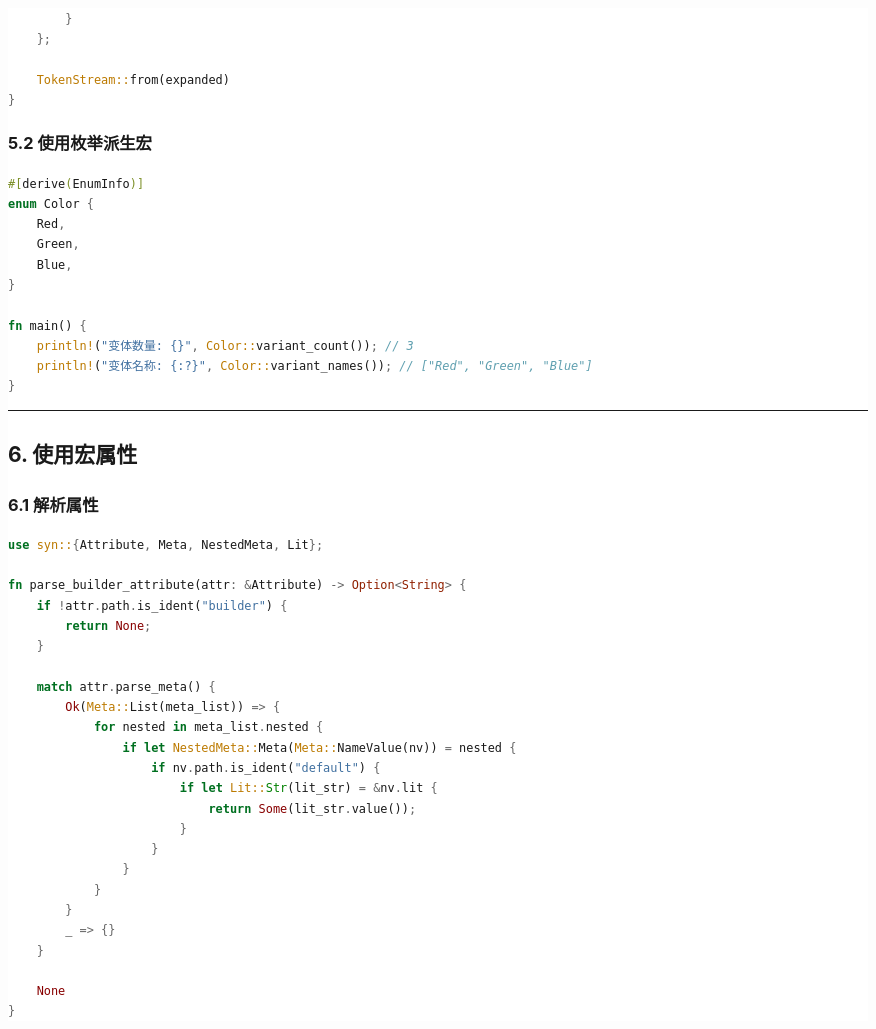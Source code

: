 ```rust
        }
    };
    
    TokenStream::from(expanded)
}
```

### 5.2 使用枚举派生宏

```rust
#[derive(EnumInfo)]
enum Color {
    Red,
    Green,
    Blue,
}

fn main() {
    println!("变体数量: {}", Color::variant_count()); // 3
    println!("变体名称: {:?}", Color::variant_names()); // ["Red", "Green", "Blue"]
}
```

---

## 6. 使用宏属性

### 6.1 解析属性

```rust
use syn::{Attribute, Meta, NestedMeta, Lit};

fn parse_builder_attribute(attr: &Attribute) -> Option<String> {
    if !attr.path.is_ident("builder") {
        return None;
    }
    
    match attr.parse_meta() {
        Ok(Meta::List(meta_list)) => {
            for nested in meta_list.nested {
                if let NestedMeta::Meta(Meta::NameValue(nv)) = nested {
                    if nv.path.is_ident("default") {
                        if let Lit::Str(lit_str) = &nv.lit {
                            return Some(lit_str.value());
                        }
                    }
                }
            }
        }
        _ => {}
    }
    
    None
}
```
